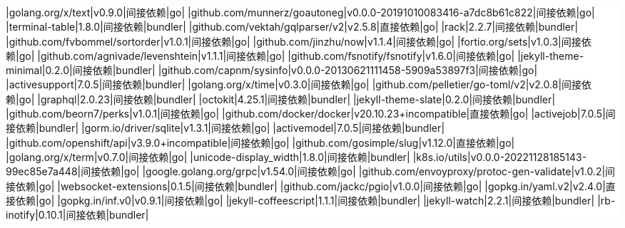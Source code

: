 |golang.org/x/text|v0.9.0|间接依赖|go|
|github.com/munnerz/goautoneg|v0.0.0-20191010083416-a7dc8b61c822|间接依赖|go|
|terminal-table|1.8.0|间接依赖|bundler|
|github.com/vektah/gqlparser/v2|v2.5.8|直接依赖|go|
|rack|2.2.7|间接依赖|bundler|
|github.com/fvbommel/sortorder|v1.0.1|间接依赖|go|
|github.com/jinzhu/now|v1.1.4|间接依赖|go|
|fortio.org/sets|v1.0.3|间接依赖|go|
|github.com/agnivade/levenshtein|v1.1.1|间接依赖|go|
|github.com/fsnotify/fsnotify|v1.6.0|间接依赖|go|
|jekyll-theme-minimal|0.2.0|间接依赖|bundler|
|github.com/capnm/sysinfo|v0.0.0-20130621111458-5909a53897f3|间接依赖|go|
|activesupport|7.0.5|间接依赖|bundler|
|golang.org/x/time|v0.3.0|间接依赖|go|
|github.com/pelletier/go-toml/v2|v2.0.8|间接依赖|go|
|graphql|2.0.23|间接依赖|bundler|
|octokit|4.25.1|间接依赖|bundler|
|jekyll-theme-slate|0.2.0|间接依赖|bundler|
|github.com/beorn7/perks|v1.0.1|间接依赖|go|
|github.com/docker/docker|v20.10.23+incompatible|直接依赖|go|
|activejob|7.0.5|间接依赖|bundler|
|gorm.io/driver/sqlite|v1.3.1|间接依赖|go|
|activemodel|7.0.5|间接依赖|bundler|
|github.com/openshift/api|v3.9.0+incompatible|间接依赖|go|
|github.com/gosimple/slug|v1.12.0|直接依赖|go|
|golang.org/x/term|v0.7.0|间接依赖|go|
|unicode-display_width|1.8.0|间接依赖|bundler|
|k8s.io/utils|v0.0.0-20221128185143-99ec85e7a448|间接依赖|go|
|google.golang.org/grpc|v1.54.0|间接依赖|go|
|github.com/envoyproxy/protoc-gen-validate|v1.0.2|间接依赖|go|
|websocket-extensions|0.1.5|间接依赖|bundler|
|github.com/jackc/pgio|v1.0.0|间接依赖|go|
|gopkg.in/yaml.v2|v2.4.0|直接依赖|go|
|gopkg.in/inf.v0|v0.9.1|间接依赖|go|
|jekyll-coffeescript|1.1.1|间接依赖|bundler|
|jekyll-watch|2.2.1|间接依赖|bundler|
|rb-inotify|0.10.1|间接依赖|bundler|